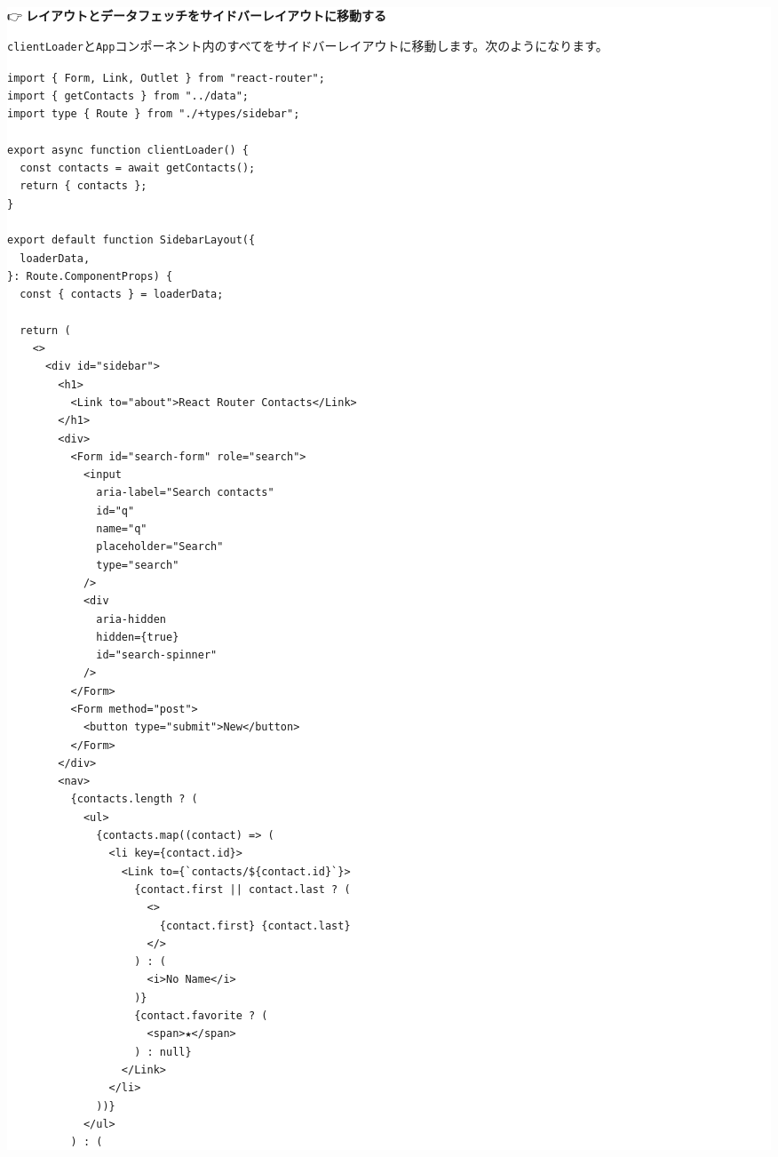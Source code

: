 👉 **レイアウトとデータフェッチをサイドバーレイアウトに移動する**

`clientLoader`と`App`コンポーネント内のすべてをサイドバーレイアウトに移動します。次のようになります。

```tsx filename=app/layouts/sidebar.tsx
import { Form, Link, Outlet } from "react-router";
import { getContacts } from "../data";
import type { Route } from "./+types/sidebar";

export async function clientLoader() {
  const contacts = await getContacts();
  return { contacts };
}

export default function SidebarLayout({
  loaderData,
}: Route.ComponentProps) {
  const { contacts } = loaderData;

  return (
    <>
      <div id="sidebar">
        <h1>
          <Link to="about">React Router Contacts</Link>
        </h1>
        <div>
          <Form id="search-form" role="search">
            <input
              aria-label="Search contacts"
              id="q"
              name="q"
              placeholder="Search"
              type="search"
            />
            <div
              aria-hidden
              hidden={true}
              id="search-spinner"
            />
          </Form>
          <Form method="post">
            <button type="submit">New</button>
          </Form>
        </div>
        <nav>
          {contacts.length ? (
            <ul>
              {contacts.map((contact) => (
                <li key={contact.id}>
                  <Link to={`contacts/${contact.id}`}>
                    {contact.first || contact.last ? (
                      <>
                        {contact.first} {contact.last}
                      </>
                    ) : (
                      <i>No Name</i>
                    )}
                    {contact.favorite ? (
                      <span>★</span>
                    ) : null}
                  </Link>
                </li>
              ))}
            </ul>
          ) : (
```
